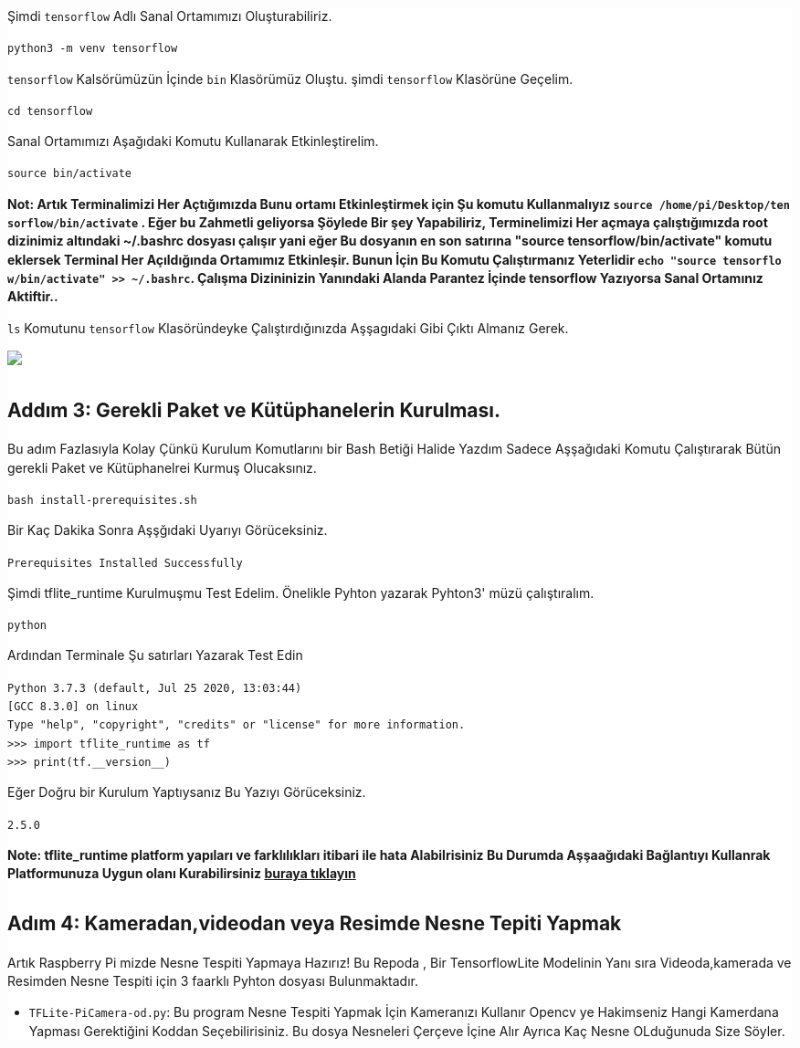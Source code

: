 Şimdi  ```tensorflow``` Adlı  Sanal Ortamımızı Oluşturabiliriz. 

```
python3 -m venv tensorflow
```

```tensorflow``` Kalsörümüzün İçinde ```bin``` Klasörümüz Oluştu. şimdi  ```tensorflow``` Klasörüne Geçelim.

```
cd tensorflow
```

Sanal Ortamımızı Aşağıdaki Komutu Kullanarak Etkinleştirelim.

```
source bin/activate
```

**Not: Artık Terminalimizi Her Açtığımızda Bunu ortamı Etkinleştirmek için Şu komutu Kullanmalıyız ```source /home/pi/Desktop/tensorflow/bin/activate``` . Eğer bu Zahmetli geliyorsa Şöylede Bir şey Yapabiliriz, Terminelimizi Her açmaya çalıştığımızda root dizinimiz altındaki ~/.bashrc dosyası çalışır yani eğer Bu dosyanın en son satırına "source tensorflow/bin/activate" komutu eklersek Terminal Her Açıldığında Ortamımız Etkinleşir. Bunun İçin Bu Komutu  Çalıştırmanız Yeterlidir ```echo "source tensorflow/bin/activate" >> ~/.bashrc```. Çalışma Dizininizin Yanındaki Alanda Parantez İçinde tensorflow Yazıyorsa Sanal Ortamınız Aktiftir..**

 ```ls``` Komutunu ```tensorflow``` Klasöründeyke  Çalıştırdığınızda Aşşagıdaki Gibi Çıktı Almanız Gerek.
<p align="left">
  <img src="doc/directory.png">
</p>

## Addım 3: Gerekli Paket ve Kütüphanelerin Kurulması.
Bu adım Fazlasıyla Kolay Çünkü Kurulum Komutlarını bir Bash Betiği Halide Yazdım Sadece Aşşağıdaki Komutu Çalıştırarak Bütün gerekli Paket ve Kütüphanelrei Kurmuş Olucaksınız.
```
bash install-prerequisites.sh
```
Bir Kaç Dakika Sonra Aşşğıdaki Uyarıyı Görüceksiniz.
```
Prerequisites Installed Successfully
```
Şimdi tflite_runtime Kurulmuşmu Test Edelim. Önelikle Pyhton yazarak Pyhton3' müzü çalıştıralım.
```
python
```
Ardından Terminale Şu satırları Yazarak Test Edin
```
Python 3.7.3 (default, Jul 25 2020, 13:03:44)
[GCC 8.3.0] on linux
Type "help", "copyright", "credits" or "license" for more information.
>>> import tflite_runtime as tf
>>> print(tf.__version__)
```
Eğer Doğru bir Kurulum Yaptıysanız Bu Yazıyı Görüceksiniz. 
```
2.5.0
```
**Note: tflite_runtime platform yapıları ve farklılıkları itibari ile hata Alabilrisiniz Bu Durumda Aşşaağıdaki Bağlantıyı Kullanrak Platformunuza Uygun olanı Kurabilirsiniz [buraya tıklayın](https://www.tensorflow.org/lite/guide/python)**

## Adım 4: Kameradan,videodan veya Resimde Nesne Tepiti Yapmak
Artık Raspberry Pi mizde Nesne Tespiti Yapmaya Hazırız! Bu Repoda , Bir TensorflowLite Modelinin Yanı sıra Videoda,kamerada ve Resimden Nesne Tespiti için 3 faarklı Pyhton dosyası Bulunmaktadır. 

- ```TFLite-PiCamera-od.py```: Bu program Nesne Tespiti Yapmak İçin Kameranızı Kullanır Opencv ye Hakimseniz Hangi Kamerdana Yapması Gerektiğini Koddan Seçebilirisiniz. Bu dosya Nesneleri Çerçeve İçine Alır Ayrıca Kaç Nesne OLduğunuda Size Söyler.
```